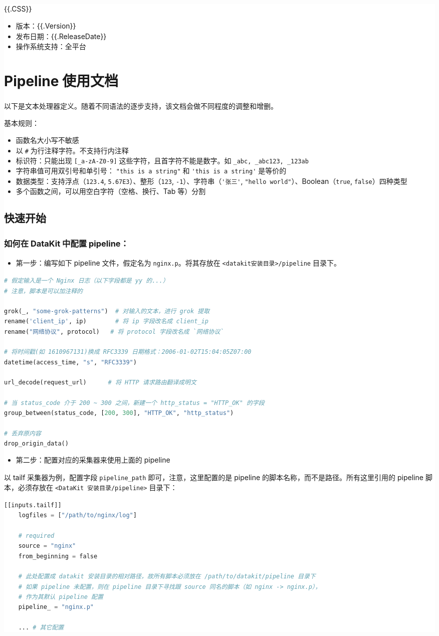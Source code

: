 {{.CSS}}

- 版本：{{.Version}}
- 发布日期：{{.ReleaseDate}}
- 操作系统支持：全平台

# Pipeline 使用文档

以下是文本处理器定义。随着不同语法的逐步支持，该文档会做不同程度的调整和增删。

基本规则：

- 函数名大小写不敏感
- 以 `#` 为行注释字符。不支持行内注释
- 标识符：只能出现 `[_a-zA-Z0-9]` 这些字符，且首字符不能是数字。如 `_abc, _abc123, _123ab`
- 字符串值可用双引号和单引号： `"this is a string"` 和 `'this is a string'` 是等价的
- 数据类型：支持浮点（`123.4`, `5.67E3`）、整形（`123`, `-1`）、字符串（`'张三'`, `"hello world"`）、Boolean（`true`, `false`）四种类型
- 多个函数之间，可以用空白字符（空格、换行、Tab 等）分割

## 快速开始

### 如何在 DataKit 中配置 pipeline：

- 第一步：编写如下 pipeline 文件，假定名为 `nginx.p`。将其存放在 `<datakit安装目录>/pipeline` 目录下。

```python
# 假定输入是一个 Nginx 日志（以下字段都是 yy 的...）
# 注意，脚本是可以加注释的

grok(_, "some-grok-patterns")  # 对输入的文本，进行 grok 提取
rename('client_ip', ip)        # 将 ip 字段改名成 client_ip
rename("网络协议", protocol)   # 将 protocol 字段改名成 `网络协议`

# 将时间戳(如 1610967131)换成 RFC3339 日期格式：2006-01-02T15:04:05Z07:00
datetime(access_time, "s", "RFC3339")

url_decode(request_url)      # 将 HTTP 请求路由翻译成明文

# 当 status_code 介于 200 ~ 300 之间，新建一个 http_status = "HTTP_OK" 的字段
group_between(status_code, [200, 300], "HTTP_OK", "http_status")

# 丢弃原内容
drop_origin_data()
```

- 第二步：配置对应的采集器来使用上面的 pipeline

以 tailf 采集器为例，配置字段 `pipeline_path` 即可，注意，这里配置的是 pipeline 的脚本名称，而不是路径。所有这里引用的 pipeline 脚本，必须存放在 `<DataKit 安装目录/pipeline>` 目录下：

```python
[[inputs.tailf]]
	logfiles = ["/path/to/nginx/log"]

	# required
	source = "nginx"
	from_beginning = false

	# 此处配置成 datakit 安装目录的相对路径，故所有脚本必须放在 /path/to/datakit/pipeline 目录下
	# 如果 pipeline 未配置，则在 pipeline 目录下寻找跟 source 同名的脚本（如 nginx -> nginx.p），
	# 作为其默认 pipeline 配置
	pipeline_ = "nginx.p"

	... # 其它配置
```
